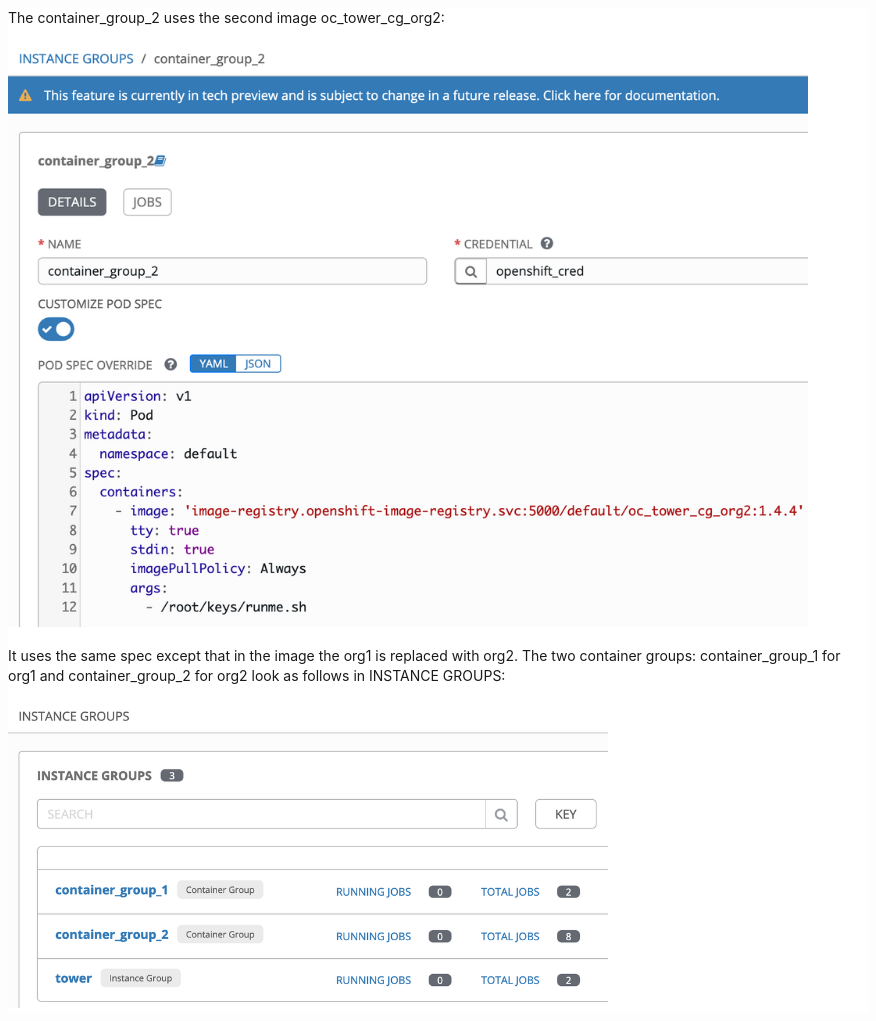 The container_group_2 uses the second image oc_tower_cg_org2:

<img src="images/Screen-Shot-2020-08-17-at-1.26.39-PM.png" width="800">

It uses the same spec except that in the image the org1 is replaced with org2. The two container groups: container_group_1 for org1 and container_group_2 for org2 look as follows in INSTANCE GROUPS:

<img src="images/Screen-Shot-2020-08-17-at-1.22.11-PM.png" width="600">
